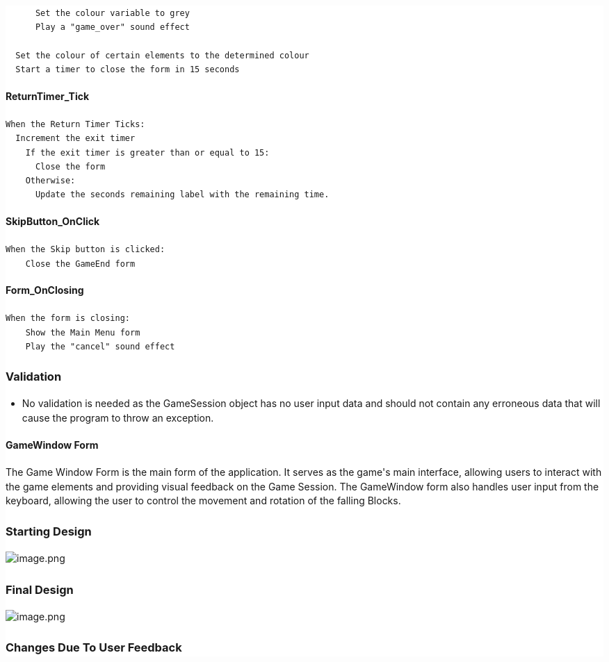 ```vbnet
      Set the colour variable to grey
      Play a "game_over" sound effect

  Set the colour of certain elements to the determined colour
  Start a timer to close the form in 15 seconds
```

#### ReturnTimer_Tick

```vbnet
When the Return Timer Ticks:
  Increment the exit timer
    If the exit timer is greater than or equal to 15:
      Close the form
    Otherwise: 
      Update the seconds remaining label with the remaining time.
```

#### SkipButton_OnClick

```vbnet
When the Skip button is clicked:
    Close the GameEnd form
```

#### Form_OnClosing

```vbnet
When the form is closing:
    Show the Main Menu form
    Play the "cancel" sound effect
```

### Validation

- No validation is needed as the GameSession object has no user input data and should not contain any erroneous data that will cause the program to throw an exception.

#### GameWindow Form

The Game Window Form is the main form of the application. It serves as the game's main interface, allowing users to interact with the game elements and providing visual feedback on the Game Session. The GameWindow form also handles user input from the keyboard, allowing the user to control the movement and rotation of the falling Blocks.

### Starting Design

![image.png](https://res.craft.do/user/full/980f7942-2870-cf65-9cb1-806c4d74eb08/doc/752B08EA-8C41-4FD7-B5EF-2CBB363C2A4F/dcb649f2-072b-4169-8a53-bfceaad9eb52)

### Final Design

![image.png](https://res.craft.do/user/full/980f7942-2870-cf65-9cb1-806c4d74eb08/doc/752B08EA-8C41-4FD7-B5EF-2CBB363C2A4F/2e40a5a3-d4da-4151-b5ed-76efe1ee4d67)

### Changes Due To User Feedback
